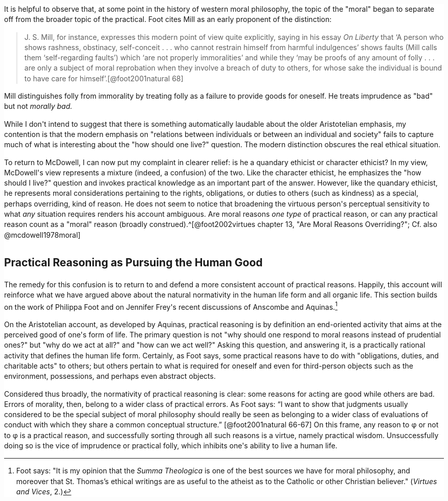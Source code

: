 It is helpful to observe that, at some point in the history of western moral philosophy, the topic of the "moral" began to separate off from the broader topic of the practical. Foot cites Mill as an early proponent of the distinction: 

>J. S. Mill, for instance, expresses this modern point of view quite explicitly, saying in his essay *On Liberty* that ‘A person who shows rashness, obstinacy, self-conceit . . . who cannot restrain himself from harmful indulgences’ shows faults (Mill calls them ‘self-regarding faults’) which ‘are not properly immoralities’ and while they ‘may be proofs of any amount of folly . . . are only a subject of moral reprobation when they involve a breach of duty to others, for whose sake the individual is bound to have care for himself’.[@foot2001natural 68]

Mill distinguishes folly from immorality by treating folly as a failure to provide goods for oneself. He treats imprudence as "bad" but not *morally bad.* 

While I don't intend to suggest that there is something automatically laudable about the older Aristotelian emphasis, my contention is that the modern emphasis on "relations between individuals or between an individual and society" fails to capture much of what is interesting about the "how should one live?" question.  The modern distinction obscures the real ethical situation. 

To return to McDowell, I can now put my complaint in clearer relief: is he a quandary ethicist or character ethicist? In my view, McDowell's view represents a mixture (indeed, a confusion) of the two. Like the character ethicist, he emphasizes the "how should I live?" question and invokes practical knowledge as an important part of the answer. However, like the quandary ethicist, he represents moral considerations pertaining to the rights, obligations, or duties to others (such as kindness) as a special, perhaps overriding, kind of reason. He does not seem to notice that broadening the virtuous person's perceptual sensitivity to what *any* situation requires renders his account ambiguous. Are moral reasons *one type* of practical reason, or can any practical reason count as a "moral" reason (broadly construed).^[@foot2002virtues chapter 13, "Are Moral Reasons Overriding?"; Cf. also @mcdowell1978moral] 

## Practical Reasoning as Pursuing the Human Good

The remedy for this confusion is to return to and defend a more consistent account of practical reasons. Happily, this account will reinforce what we have argued above about the natural normativity in the human life form and all organic life. This section builds on the work of Philippa Foot and on Jennifer Frey's recent discussions of Anscombe and Aquinas.[^56]

[^56]: Foot says: "It is my opinion that the *Summa Theologica* is one of the best sources we have for moral philosophy, and moreover that St. Thomas’s ethical writings are as useful to the atheist as to the Catholic or other Christian believer." (*Virtues and Vices*, 2.) 

On the Aristotelian account, as developed by Aquinas, practical reasoning is by definition an end-oriented activity that aims at the perceived good of one's form of life.  The primary question is not "why should one respond to moral reasons instead of prudential ones?" but "why do we act at all?" and "how can we act well?" Asking this question, and answering it, is a practically rational activity that defines the human life form. Certainly, as Foot says, some practical reasons have to do with "obligations, duties, and charitable acts" to others; but others pertain to what is required for oneself and even for third-person objects such as the environment, possessions, and perhaps even abstract objects. 

Considered thus broadly, the normativity of practical reasoning is clear: some reasons for acting are good while others are bad. Errors of morality, then, belong to a wider class of practical errors. As Foot says: “I want to show that judgments usually considered to be the special subject of moral philosophy should really be seen as belonging to a wider class of evaluations of conduct with which they share a common conceptual structure.” [@foot2001natural 66-67] On this frame, any reason to φ or not to φ is a practical reason, and successfully sorting through all such reasons is a virtue, namely practical wisdom. Unsuccessfully doing so is the vice of imprudence or practical folly, which inhibits one's ability to live a human life.


[^51]: Non-cognitivism is motivated by metaphysical naturalism, which objects to normative realism about practical reasons. I shall address that objection in chapter 6. 
[^54]: Compare with @cuneo2014speech.  
[^53]: "It might be thought that ordinary conceptions of rationality are Platonistic or intuitionistic. On the Platonistic picture, among the facts of the world are facts of what is rational and what is not. A person of normal mental powers can discern these facts. Judgments of rationality are thus straightforward apprehensions of fact, not through sense perception but through a mental faculty analogous to sense perception. When a person claims authority to pronounce on what is rational, he must base his claim on this power of apprehension." 
[^52]: We all exhibit various dispositions to act in certain ways, to rank and organize our various motivations, to pursue certain things, or to make certain decisions rather than others. Such dispositions are clearly practical. They have the right kind of action-guiding force to explain why we act the way we do.  On the other hand, there are dispositions. The term  'disposition' gets used in various ways: one can be disposed (say) to repay one's debts (a moral commitment), or disposed to shout when angry (a temperament), or disposed to travel abroad every summer (an interest). But is a "disposition" a form of knowledge?